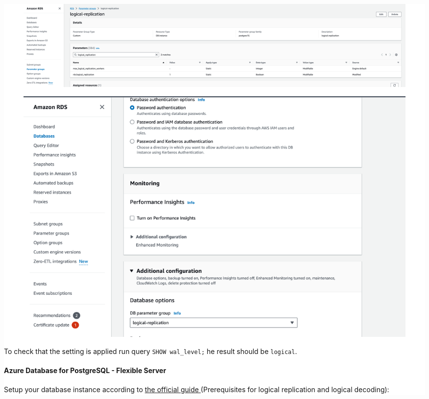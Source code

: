 <figure><img src="../../../.gitbook/assets/image (99).png" alt=""><figcaption></figcaption></figure>

<figure><img src="../../../.gitbook/assets/image (102).png" alt=""><figcaption></figcaption></figure>

To check that the setting is applied run query `SHOW wal_level;` he result should be `logical`.

#### Azure Database for PostgreSQL - Flexible Server <a href="#logical-replication-and-logical-decoding-in-azure-database-for-postgresql---flexible-server" id="logical-replication-and-logical-decoding-in-azure-database-for-postgresql---flexible-server"></a>

Setup your database instance according to  [the official guide ](https://learn.microsoft.com/en-us/azure/postgresql/flexible-server/concepts-logical#prerequisites-for-logical-replication-and-logical-decoding)(Prerequisites for logical replication and logical decoding):
